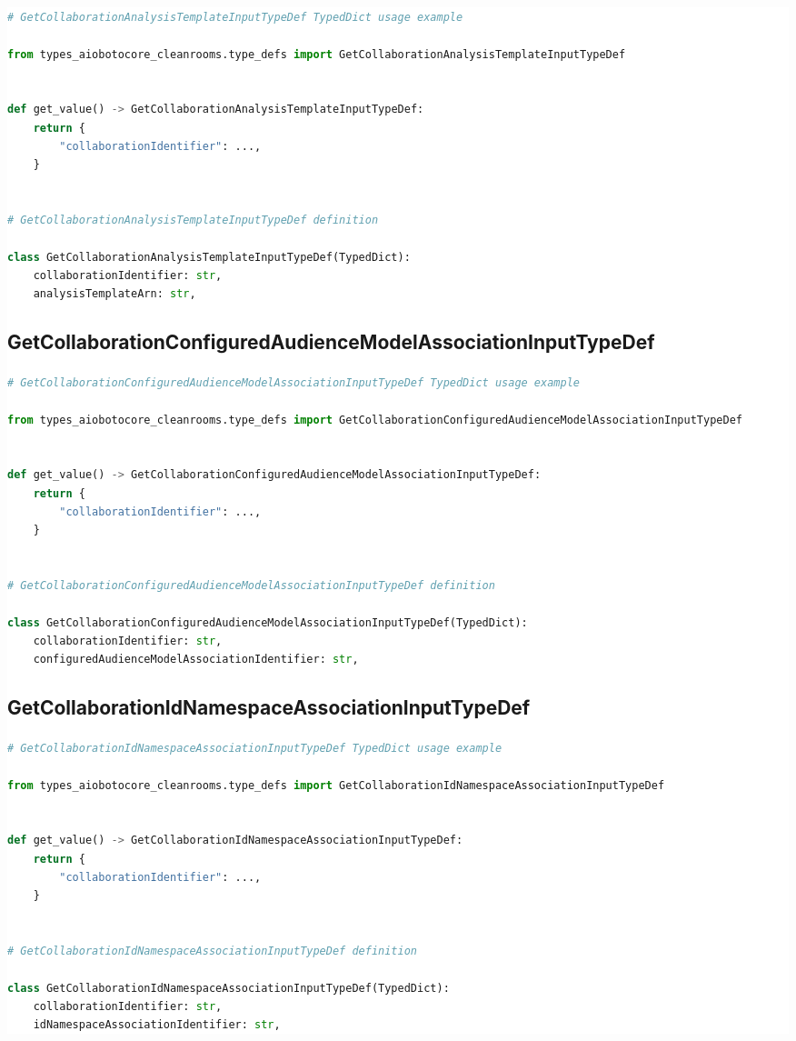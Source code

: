 ```python
# GetCollaborationAnalysisTemplateInputTypeDef TypedDict usage example

from types_aiobotocore_cleanrooms.type_defs import GetCollaborationAnalysisTemplateInputTypeDef


def get_value() -> GetCollaborationAnalysisTemplateInputTypeDef:
    return {
        "collaborationIdentifier": ...,
    }


# GetCollaborationAnalysisTemplateInputTypeDef definition

class GetCollaborationAnalysisTemplateInputTypeDef(TypedDict):
    collaborationIdentifier: str,
    analysisTemplateArn: str,
```

## GetCollaborationConfiguredAudienceModelAssociationInputTypeDef

```python
# GetCollaborationConfiguredAudienceModelAssociationInputTypeDef TypedDict usage example

from types_aiobotocore_cleanrooms.type_defs import GetCollaborationConfiguredAudienceModelAssociationInputTypeDef


def get_value() -> GetCollaborationConfiguredAudienceModelAssociationInputTypeDef:
    return {
        "collaborationIdentifier": ...,
    }


# GetCollaborationConfiguredAudienceModelAssociationInputTypeDef definition

class GetCollaborationConfiguredAudienceModelAssociationInputTypeDef(TypedDict):
    collaborationIdentifier: str,
    configuredAudienceModelAssociationIdentifier: str,
```

## GetCollaborationIdNamespaceAssociationInputTypeDef

```python
# GetCollaborationIdNamespaceAssociationInputTypeDef TypedDict usage example

from types_aiobotocore_cleanrooms.type_defs import GetCollaborationIdNamespaceAssociationInputTypeDef


def get_value() -> GetCollaborationIdNamespaceAssociationInputTypeDef:
    return {
        "collaborationIdentifier": ...,
    }


# GetCollaborationIdNamespaceAssociationInputTypeDef definition

class GetCollaborationIdNamespaceAssociationInputTypeDef(TypedDict):
    collaborationIdentifier: str,
    idNamespaceAssociationIdentifier: str,
```
